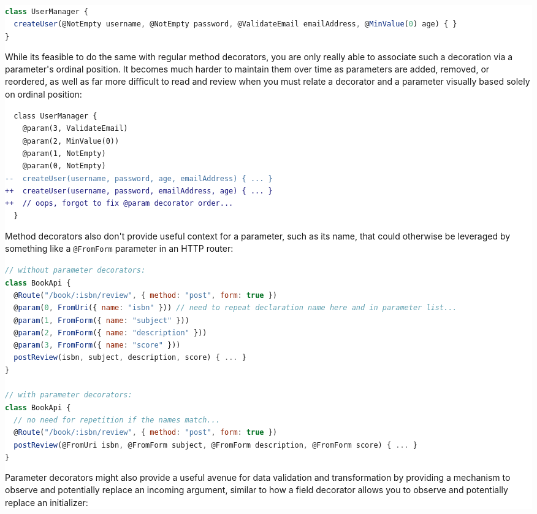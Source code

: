 ```js
class UserManager {
  createUser(@NotEmpty username, @NotEmpty password, @ValidateEmail emailAddress, @MinValue(0) age) { }
}
```

While its feasible to do the same with regular method decorators, you are only really able to associate such a
decoration via a parameter's ordinal position. It becomes much harder to maintain them over time as parameters are
added, removed, or reordered, as well as far more difficult to read and review when you must relate a decorator and
a parameter visually based solely on ordinal position:

```diff js
  class UserManager {
    @param(3, ValidateEmail)
    @param(2, MinValue(0))
    @param(1, NotEmpty)
    @param(0, NotEmpty)
--  createUser(username, password, age, emailAddress) { ... }
++  createUser(username, password, emailAddress, age) { ... }
++  // oops, forgot to fix @param decorator order...
  }
```

Method decorators also don't provide useful context for a parameter, such as its name, that could otherwise be leveraged
by something like a `@FromForm` parameter in an HTTP router:

```js
// without parameter decorators:
class BookApi {
  @Route("/book/:isbn/review", { method: "post", form: true })
  @param(0, FromUri({ name: "isbn" })) // need to repeat declaration name here and in parameter list...
  @param(1, FromForm({ name: "subject" }))
  @param(2, FromForm({ name: "description" }))
  @param(3, FromForm({ name: "score" }))
  postReview(isbn, subject, description, score) { ... }
}

// with parameter decorators:
class BookApi {
  // no need for repetition if the names match...
  @Route("/book/:isbn/review", { method: "post", form: true })
  postReview(@FromUri isbn, @FromForm subject, @FromForm description, @FromForm score) { ... }
}
```

Parameter decorators might also provide a useful avenue for data validation and transformation by providing a mechanism
to observe and potentially replace an incoming argument, similar to how a field decorator allows you to observe and
potentially replace an initializer:
